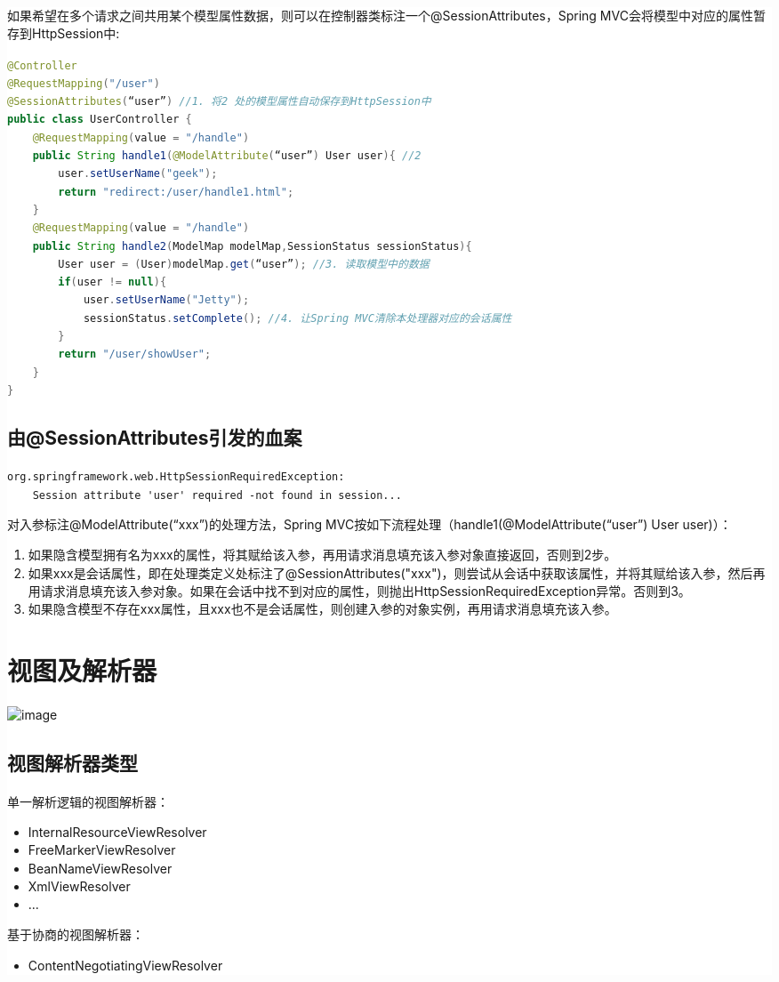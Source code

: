 如果希望在多个请求之间共用某个模型属性数据，则可以在控制器类标注一个@SessionAttributes，Spring MVC会将模型中对应的属性暂存到HttpSession中:

```Java
@Controller
@RequestMapping("/user")
@SessionAttributes(“user”) //1. 将2 处的模型属性自动保存到HttpSession中
public class UserController {
    @RequestMapping(value = "/handle")
    public String handle1(@ModelAttribute(“user”) User user){ //2
        user.setUserName("geek");
        return "redirect:/user/handle1.html";
    }
    @RequestMapping(value = "/handle")
    public String handle2(ModelMap modelMap,SessionStatus sessionStatus){
        User user = (User)modelMap.get(“user”); //3. 读取模型中的数据
        if(user != null){
            user.setUserName("Jetty");
            sessionStatus.setComplete(); //4. 让Spring MVC清除本处理器对应的会话属性
        }
        return "/user/showUser";
    }
}
```

## 由@SessionAttributes引发的血案


```
org.springframework.web.HttpSessionRequiredException: 
    Session attribute 'user' required -not found in session...
```
对入参标注@ModelAttribute(“xxx”)的处理方法，Spring MVC按如下流程处理（handle1(@ModelAttribute(“user”) User user)）：

1. 如果隐含模型拥有名为xxx的属性，将其赋给该入参，再用请求消息填充该入参对象直接返回，否则到2步。
2. 如果xxx是会话属性，即在处理类定义处标注了@SessionAttributes("xxx")，则尝试从会话中获取该属性，并将其赋给该入参，然后再用请求消息填充该入参对象。如果在会话中找不到对应的属性，则抛出HttpSessionRequiredException异常。否则到3。
3. 如果隐含模型不存在xxx属性，且xxx也不是会话属性，则创建入参的对象实例，再用请求消息填充该入参。

# 视图及解析器

![image](http://blog.geekidentity.com/images/spring_mvc_4.x_overview/spring_mvc_parse_view.jpg)

## 视图解析器类型

单一解析逻辑的视图解析器：
* InternalResourceViewResolver
* FreeMarkerViewResolver
* BeanNameViewResolver
* XmlViewResolver
* ...

基于协商的视图解析器：
* ContentNegotiatingViewResolver
